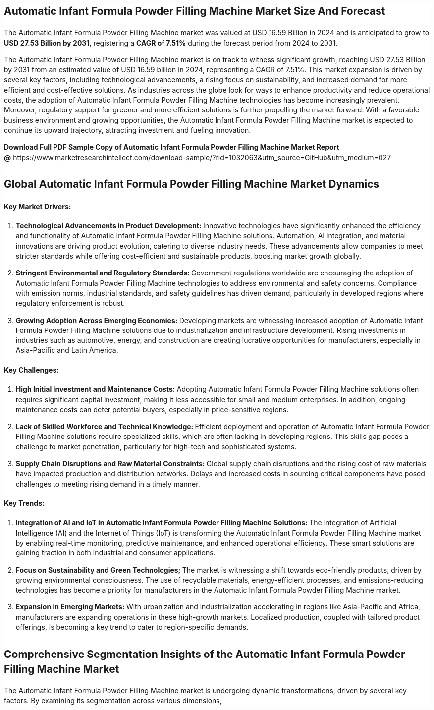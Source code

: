<h2>Automatic Infant Formula Powder Filling Machine Market Size And Forecast</h2><p>The Automatic Infant Formula Powder Filling Machine market was valued at USD 16.59 Billion in 2024 and is anticipated to grow to <strong>USD 27.53 Billion by 2031</strong>, registering a <strong>CAGR of 7.51%</strong> during the forecast period from 2024 to 2031.</p><p>The Automatic Infant Formula Powder Filling Machine market is on track to witness significant growth, reaching USD 27.53 Billion by 2031 from an estimated value of USD 16.59 billion in 2024, representing a CAGR of 7.51%. This market expansion is driven by several key factors, including technological advancements, a rising focus on sustainability, and increased demand for more efficient and cost-effective solutions. As industries across the globe look for ways to enhance productivity and reduce operational costs, the adoption of Automatic Infant Formula Powder Filling Machine technologies has become increasingly prevalent. Moreover, regulatory support for greener and more efficient solutions is further propelling the market forward. With a favorable business environment and growing opportunities, the Automatic Infant Formula Powder Filling Machine market is expected to continue its upward trajectory, attracting investment and fueling innovation.</p><p><strong>Download Full PDF Sample Copy of Automatic Infant Formula Powder Filling Machine Market Report @</strong>&nbsp;<a href="https://www.marketresearchintellect.com/download-sample/?rid=1032063&amp;utm_source=GitHub&amp;utm_medium=027">https://www.marketresearchintellect.com/download-sample/?rid=1032063&amp;utm_source=GitHub&amp;utm_medium=027</a></p><h2>Global Automatic Infant Formula Powder Filling Machine Market Dynamics</h2><h4><strong>Key Market Drivers:</strong></h4><ol><li><p><strong>Technological Advancements in Product Development:&nbsp;</strong>Innovative technologies have significantly enhanced the efficiency and functionality of Automatic Infant Formula Powder Filling Machine solutions. Automation, AI integration, and material innovations are driving product evolution, catering to diverse industry needs. These advancements allow companies to meet stricter standards while offering cost-efficient and sustainable products, boosting market growth globally.</p></li><li><p><strong>Stringent Environmental and Regulatory Standards:&nbsp;</strong>Government regulations worldwide are encouraging the adoption of Automatic Infant Formula Powder Filling Machine technologies to address environmental and safety concerns. Compliance with emission norms, industrial standards, and safety guidelines has driven demand, particularly in developed regions where regulatory enforcement is robust.</p></li><li><p><strong>Growing Adoption Across Emerging Economies:&nbsp;</strong>Developing markets are witnessing increased adoption of Automatic Infant Formula Powder Filling Machine solutions due to industrialization and infrastructure development. Rising investments in industries such as automotive, energy, and construction are creating lucrative opportunities for manufacturers, especially in Asia-Pacific and Latin America.</p></li></ol><h4><strong>Key Challenges:</strong></h4><ol><li><p><strong>High Initial Investment and Maintenance Costs:&nbsp;</strong>Adopting Automatic Infant Formula Powder Filling Machine solutions often requires significant capital investment, making it less accessible for small and medium enterprises. In addition, ongoing maintenance costs can deter potential buyers, especially in price-sensitive regions.</p></li><li><p><strong>Lack of Skilled Workforce and Technical Knowledge:&nbsp;</strong>Efficient deployment and operation of Automatic Infant Formula Powder Filling Machine solutions require specialized skills, which are often lacking in developing regions. This skills gap poses a challenge to market penetration, particularly for high-tech and sophisticated systems.</p></li><li><p><strong>Supply Chain Disruptions and Raw Material Constraints:&nbsp;</strong>Global supply chain disruptions and the rising cost of raw materials have impacted production and distribution networks. Delays and increased costs in sourcing critical components have posed challenges to meeting rising demand in a timely manner.</p></li></ol><h4><strong>Key Trends:</strong></h4><ol><li><p><strong>Integration of AI and IoT in Automatic Infant Formula Powder Filling Machine Solutions:&nbsp;</strong>The integration of Artificial Intelligence (AI) and the Internet of Things (IoT) is transforming the Automatic Infant Formula Powder Filling Machine market by enabling real-time monitoring, predictive maintenance, and enhanced operational efficiency. These smart solutions are gaining traction in both industrial and consumer applications.</p></li><li><p><strong>Focus on Sustainability and Green Technologies;&nbsp;</strong>The market is witnessing a shift towards eco-friendly products, driven by growing environmental consciousness. The use of recyclable materials, energy-efficient processes, and emissions-reducing technologies has become a priority for manufacturers in the Automatic Infant Formula Powder Filling Machine market.</p></li><li><p><strong>Expansion in Emerging Markets:&nbsp;</strong>With urbanization and industrialization accelerating in regions like Asia-Pacific and Africa, manufacturers are expanding operations in these high-growth markets. Localized production, coupled with tailored product offerings, is becoming a key trend to cater to region-specific demands.</p></li></ol><div class="article-main__content" data-test-id="publishing-text-block"><h2>Comprehensive Segmentation Insights of the Automatic Infant Formula Powder Filling Machine Market</h2><p>The Automatic Infant Formula Powder Filling Machine market is undergoing dynamic transformations, driven by several key factors. By examining its segmentation across various dimensions,